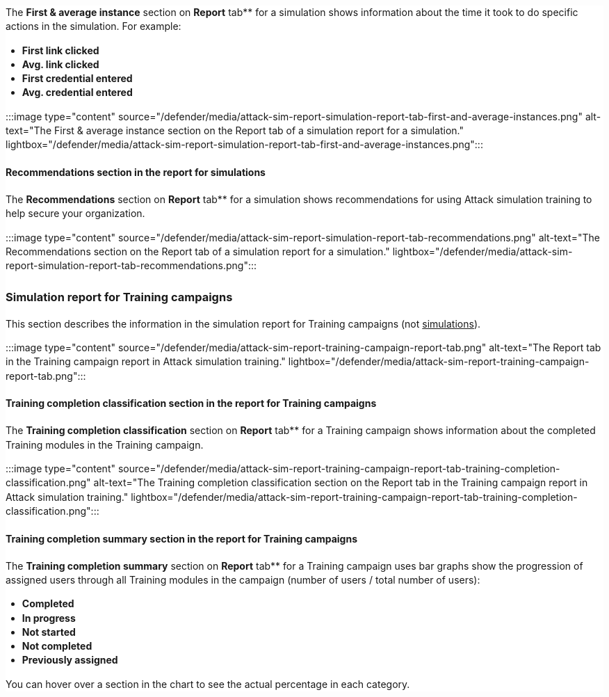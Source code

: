 The **First & average instance** section on **Report** tab** for a simulation shows information about the time it took to do specific actions in the simulation. For example:

- **First link clicked**
- **Avg. link clicked**
- **First credential entered**
- **Avg. credential entered**

:::image type="content" source="/defender/media/attack-sim-report-simulation-report-tab-first-and-average-instances.png" alt-text="The First & average instance section on the Report tab of a simulation report for a simulation." lightbox="/defender/media/attack-sim-report-simulation-report-tab-first-and-average-instances.png":::

#### Recommendations section in the report for simulations

The **Recommendations** section on **Report** tab** for a simulation shows recommendations for using Attack simulation training to help secure your organization.

:::image type="content" source="/defender/media/attack-sim-report-simulation-report-tab-recommendations.png" alt-text="The Recommendations section on the Report tab of a simulation report for a simulation." lightbox="/defender/media/attack-sim-report-simulation-report-tab-recommendations.png":::

### Simulation report for Training campaigns

This section describes the information in the simulation report for Training campaigns (not [simulations](#simulation-report-for-simulations)).

:::image type="content" source="/defender/media/attack-sim-report-training-campaign-report-tab.png" alt-text="The Report tab in the Training campaign report in Attack simulation training." lightbox="/defender/media/attack-sim-report-training-campaign-report-tab.png":::

#### Training completion classification section in the report for Training campaigns

The **Training completion classification** section on **Report** tab** for a Training campaign shows information about the completed Training modules in the Training campaign.

:::image type="content" source="/defender/media/attack-sim-report-training-campaign-report-tab-training-completion-classification.png" alt-text="The Training completion classification section on the Report tab in the Training campaign report in Attack simulation training." lightbox="/defender/media/attack-sim-report-training-campaign-report-tab-training-completion-classification.png":::

#### Training completion summary section in the report for Training campaigns

The **Training completion summary** section on **Report** tab** for a Training campaign uses bar graphs show the progression of assigned users through all Training modules in the campaign (number of users / total number of users):

- **Completed**
- **In progress**
- **Not started**
- **Not completed**
- **Previously assigned**

You can hover over a section in the chart to see the actual percentage in each category.
